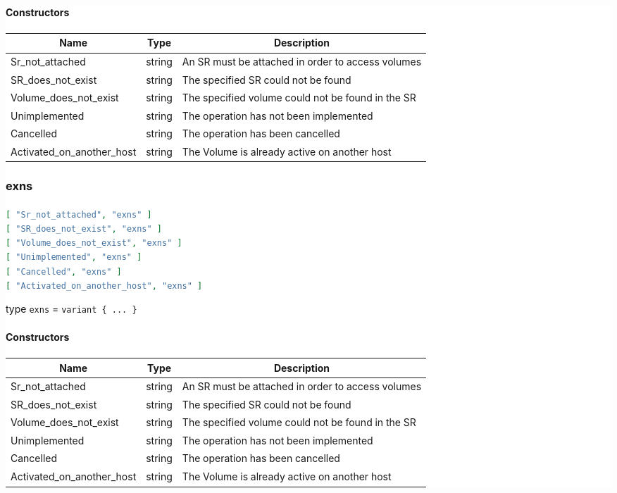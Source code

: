 #### Constructors
 Name                      | Type   | Description                                       
---------------------------|--------|---------------------------------------------------
 Sr_not_attached           | string | An SR must be attached in order to access volumes 
 SR_does_not_exist         | string | The specified SR could not be found               
 Volume_does_not_exist     | string | The specified volume could not be found in the SR 
 Unimplemented             | string | The operation has not been implemented            
 Cancelled                 | string | The operation has been cancelled                  
 Activated_on_another_host | string | The Volume is already active on another host      
### exns
```json
[ "Sr_not_attached", "exns" ]
[ "SR_does_not_exist", "exns" ]
[ "Volume_does_not_exist", "exns" ]
[ "Unimplemented", "exns" ]
[ "Cancelled", "exns" ]
[ "Activated_on_another_host", "exns" ]
```
type `exns` = `variant { ... }`

#### Constructors
 Name                      | Type   | Description                                       
---------------------------|--------|---------------------------------------------------
 Sr_not_attached           | string | An SR must be attached in order to access volumes 
 SR_does_not_exist         | string | The specified SR could not be found               
 Volume_does_not_exist     | string | The specified volume could not be found in the SR 
 Unimplemented             | string | The operation has not been implemented            
 Cancelled                 | string | The operation has been cancelled                  
 Activated_on_another_host | string | The Volume is already active on another host      